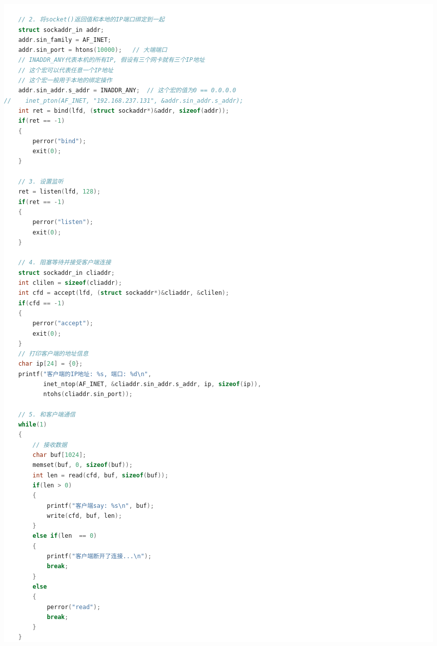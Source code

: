 ```c

    // 2. 将socket()返回值和本地的IP端口绑定到一起
    struct sockaddr_in addr;
    addr.sin_family = AF_INET;
    addr.sin_port = htons(10000);   // 大端端口
    // INADDR_ANY代表本机的所有IP, 假设有三个网卡就有三个IP地址
    // 这个宏可以代表任意一个IP地址
    // 这个宏一般用于本地的绑定操作
    addr.sin_addr.s_addr = INADDR_ANY;  // 这个宏的值为0 == 0.0.0.0
//    inet_pton(AF_INET, "192.168.237.131", &addr.sin_addr.s_addr);
    int ret = bind(lfd, (struct sockaddr*)&addr, sizeof(addr));
    if(ret == -1)
    {
        perror("bind");
        exit(0);
    }

    // 3. 设置监听
    ret = listen(lfd, 128);
    if(ret == -1)
    {
        perror("listen");
        exit(0);
    }

    // 4. 阻塞等待并接受客户端连接
    struct sockaddr_in cliaddr;
    int clilen = sizeof(cliaddr);
    int cfd = accept(lfd, (struct sockaddr*)&cliaddr, &clilen);
    if(cfd == -1)
    {
        perror("accept");
        exit(0);
    }
    // 打印客户端的地址信息
    char ip[24] = {0};
    printf("客户端的IP地址: %s, 端口: %d\n",
           inet_ntop(AF_INET, &cliaddr.sin_addr.s_addr, ip, sizeof(ip)),
           ntohs(cliaddr.sin_port));

    // 5. 和客户端通信
    while(1)
    {
        // 接收数据
        char buf[1024];
        memset(buf, 0, sizeof(buf));
        int len = read(cfd, buf, sizeof(buf));
        if(len > 0)
        {
            printf("客户端say: %s\n", buf);
            write(cfd, buf, len);
        }
        else if(len  == 0)
        {
            printf("客户端断开了连接...\n");
            break;
        }
        else
        {
            perror("read");
            break;
        }
    }
```